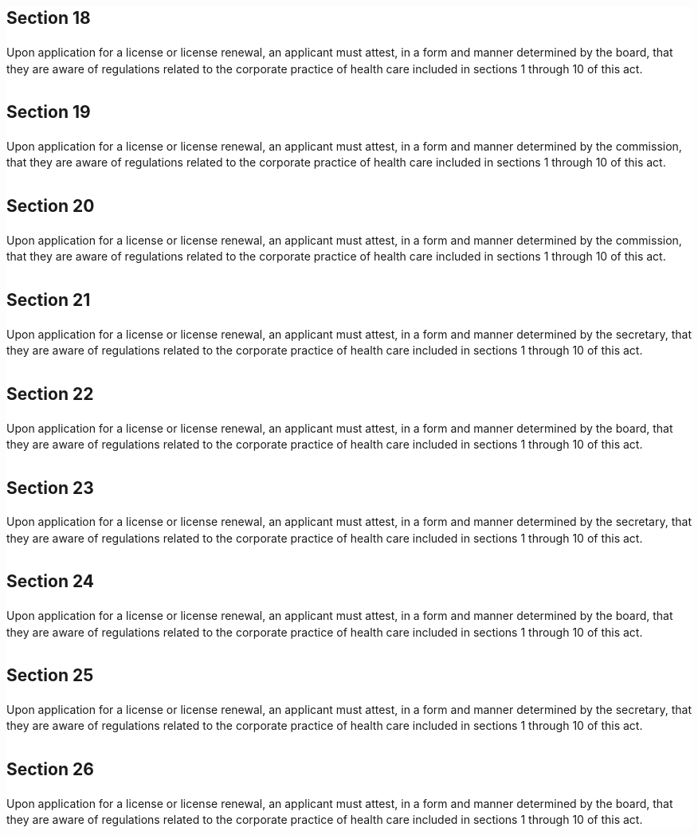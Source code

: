 ## Section 18
Upon application for a license or license renewal, an applicant must attest, in a form and manner determined by the board, that they are aware of regulations related to the corporate practice of health care included in sections 1 through 10 of this act.

## Section 19
Upon application for a license or license renewal, an applicant must attest, in a form and manner determined by the commission, that they are aware of regulations related to the corporate practice of health care included in sections 1 through 10 of this act.

## Section 20
Upon application for a license or license renewal, an applicant must attest, in a form and manner determined by the commission, that they are aware of regulations related to the corporate practice of health care included in sections 1 through 10 of this act.

## Section 21
Upon application for a license or license renewal, an applicant must attest, in a form and manner determined by the secretary, that they are aware of regulations related to the corporate practice of health care included in sections 1 through 10 of this act.

## Section 22
Upon application for a license or license renewal, an applicant must attest, in a form and manner determined by the board, that they are aware of regulations related to the corporate practice of health care included in sections 1 through 10 of this act.

## Section 23
Upon application for a license or license renewal, an applicant must attest, in a form and manner determined by the secretary, that they are aware of regulations related to the corporate practice of health care included in sections 1 through 10 of this act.

## Section 24
Upon application for a license or license renewal, an applicant must attest, in a form and manner determined by the board, that they are aware of regulations related to the corporate practice of health care included in sections 1 through 10 of this act.

## Section 25
Upon application for a license or license renewal, an applicant must attest, in a form and manner determined by the secretary, that they are aware of regulations related to the corporate practice of health care included in sections 1 through 10 of this act.

## Section 26
Upon application for a license or license renewal, an applicant must attest, in a form and manner determined by the board, that they are aware of regulations related to the corporate practice of health care included in sections 1 through 10 of this act.
